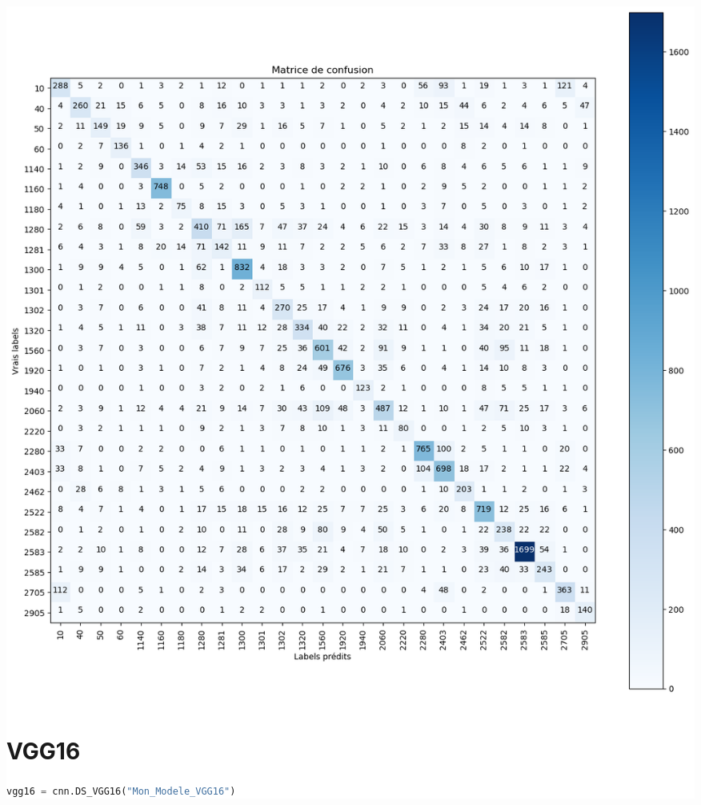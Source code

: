![png](images/ReadMe/output_16_0.png)
    


# VGG16


```python
vgg16 = cnn.DS_VGG16("Mon_Modele_VGG16")

```
